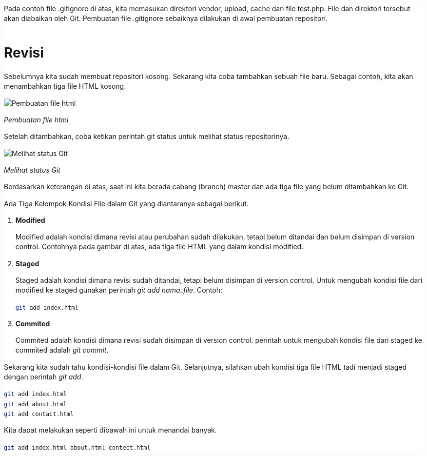 Pada contoh file .gitignore di atas, kita memasukan direktori vendor, upload, cache dan file test.php. File dan direktori tersebut akan diabaikan oleh Git. Pembuatan file .gitignore sebaiknya dilakukan di awal pembuatan repositori.

# **Revisi**

Sebelumnya kita sudah membuat repositori kosong. Sekarang kita coba tambahkan sebuah file baru. Sebagai contoh, kita akan menambahkan tiga file HTML kosong.

![*Pembuatan file html*](https://lh4.googleusercontent.com/KRvsrx15O_xC4HnFdMmhyOjWovwpfO9FoAUAMW7m5RrLoEbvzp4s57GVSutpram6xCm1fi4r0PaVNppnm40u4iwPyw0bW4WogvE7MRKZBbasBHQPuUcLIO5XUovf85nc0yi8Ji7WmZLrSxdWxw)

*Pembuatan file html*

Setelah ditambahkan, coba ketikan perintah git status untuk melihat status repositorinya.

![*Melihat status Git*](https://lh6.googleusercontent.com/gsoEa-cMNx3GbVEr1KMcqjqzYcHfo77i0MFp6rz0swVdD7il8Y9M6RCx4KYrYU7L1TNyk6aPDNn0cj7ksDwrrARIYrliONhpYA7UTeIFI3qT8n2fqLiXmoamPxZB9zIv8_ppPOvIF749wTuAig)

*Melihat status Git*

Berdasarkan keterangan di atas, saat ini kita berada cabang (branch) master dan ada tiga file yang belum ditambahkan ke Git.

Ada Tiga Kelompok Kondisi File dalam Git yang diantaranya sebagai berikut.

1. **Modified**
    
    Modified adalah kondisi dimana revisi atau perubahan sudah dilakukan, tetapi belum ditandai dan belum disimpan di version control. Contohnya pada gambar di atas, ada tiga file HTML yang dalam kondisi modified.
    
2. **Staged**
    
    Staged adalah kondisi dimana revisi sudah ditandai, tetapi belum disimpan di version control. Untuk mengubah kondisi file dari modified ke staged gunakan perintah *git add nama_file*. Contoh:
    
    ```bash
    git add index.html
    ```
    
3. **Commited**
    
    Commited adalah kondisi dimana revisi sudah disimpan di version control. perintah untuk mengubah kondisi file dari staged ke commited adalah *git commit*.
    

Sekarang kita sudah tahu kondisi-kondisi file dalam Git. Selanjutnya, silahkan ubah kondisi tiga file HTML tadi menjadi staged dengan perintah *git add*.

```bash
git add index.html
git add about.html
git add contact.html
```

Kita dapat melakukan seperti dibawah ini untuk menandai banyak.

```bash
git add index.html about.html contect.html
```
